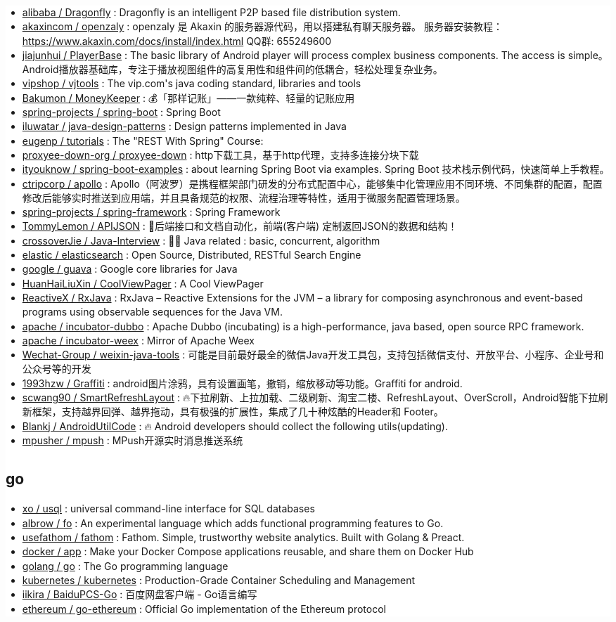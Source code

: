 - [alibaba / Dragonfly](https://github.com/alibaba/Dragonfly) : Dragonfly is an intelligent P2P based file distribution system.
- [akaxincom / openzaly](https://github.com/akaxincom/openzaly) : openzaly 是 Akaxin 的服务器源代码，用以搭建私有聊天服务器。 服务器安装教程：https://www.akaxin.com/docs/install/index.html QQ群: 655249600
- [jiajunhui / PlayerBase](https://github.com/jiajunhui/PlayerBase) : The basic library of Android player will process complex business components. The access is simple。Android播放器基础库，专注于播放视图组件的高复用性和组件间的低耦合，轻松处理复杂业务。
- [vipshop / vjtools](https://github.com/vipshop/vjtools) : The vip.com's java coding standard, libraries and tools
- [Bakumon / MoneyKeeper](https://github.com/Bakumon/MoneyKeeper) : 💰「那样记账」——一款纯粹、轻量的记账应用
- [spring-projects / spring-boot](https://github.com/spring-projects/spring-boot) : Spring Boot
- [iluwatar / java-design-patterns](https://github.com/iluwatar/java-design-patterns) : Design patterns implemented in Java
- [eugenp / tutorials](https://github.com/eugenp/tutorials) : The "REST With Spring" Course:
- [proxyee-down-org / proxyee-down](https://github.com/proxyee-down-org/proxyee-down) : http下载工具，基于http代理，支持多连接分块下载
- [ityouknow / spring-boot-examples](https://github.com/ityouknow/spring-boot-examples) : about learning Spring Boot via examples. Spring Boot 技术栈示例代码，快速简单上手教程。
- [ctripcorp / apollo](https://github.com/ctripcorp/apollo) : Apollo（阿波罗）是携程框架部门研发的分布式配置中心，能够集中化管理应用不同环境、不同集群的配置，配置修改后能够实时推送到应用端，并且具备规范的权限、流程治理等特性，适用于微服务配置管理场景。
- [spring-projects / spring-framework](https://github.com/spring-projects/spring-framework) : Spring Framework
- [TommyLemon / APIJSON](https://github.com/TommyLemon/APIJSON) : 🚀后端接口和文档自动化，前端(客户端) 定制返回JSON的数据和结构！
- [crossoverJie / Java-Interview](https://github.com/crossoverJie/Java-Interview) : 👨‍🎓 Java related : basic, concurrent, algorithm
- [elastic / elasticsearch](https://github.com/elastic/elasticsearch) : Open Source, Distributed, RESTful Search Engine
- [google / guava](https://github.com/google/guava) : Google core libraries for Java
- [HuanHaiLiuXin / CoolViewPager](https://github.com/HuanHaiLiuXin/CoolViewPager) : A Cool ViewPager
- [ReactiveX / RxJava](https://github.com/ReactiveX/RxJava) : RxJava – Reactive Extensions for the JVM – a library for composing asynchronous and event-based programs using observable sequences for the Java VM.
- [apache / incubator-dubbo](https://github.com/apache/incubator-dubbo) : Apache Dubbo (incubating) is a high-performance, java based, open source RPC framework.
- [apache / incubator-weex](https://github.com/apache/incubator-weex) : Mirror of Apache Weex
- [Wechat-Group / weixin-java-tools](https://github.com/Wechat-Group/weixin-java-tools) : 可能是目前最好最全的微信Java开发工具包，支持包括微信支付、开放平台、小程序、企业号和公众号等的开发
- [1993hzw / Graffiti](https://github.com/1993hzw/Graffiti) : android图片涂鸦，具有设置画笔，撤销，缩放移动等功能。Graffiti for android.
- [scwang90 / SmartRefreshLayout](https://github.com/scwang90/SmartRefreshLayout) : 🔥下拉刷新、上拉加载、二级刷新、淘宝二楼、RefreshLayout、OverScroll，Android智能下拉刷新框架，支持越界回弹、越界拖动，具有极强的扩展性，集成了几十种炫酷的Header和 Footer。
- [Blankj / AndroidUtilCode](https://github.com/Blankj/AndroidUtilCode) : 🔥 Android developers should collect the following utils(updating).
- [mpusher / mpush](https://github.com/mpusher/mpush) : MPush开源实时消息推送系统


## go

- [xo / usql](https://github.com/xo/usql) : universal command-line interface for SQL databases
- [albrow / fo](https://github.com/albrow/fo) : An experimental language which adds functional programming features to Go.
- [usefathom / fathom](https://github.com/usefathom/fathom) : Fathom. Simple, trustworthy website analytics. Built with Golang & Preact.
- [docker / app](https://github.com/docker/app) : Make your Docker Compose applications reusable, and share them on Docker Hub
- [golang / go](https://github.com/golang/go) : The Go programming language
- [kubernetes / kubernetes](https://github.com/kubernetes/kubernetes) : Production-Grade Container Scheduling and Management
- [iikira / BaiduPCS-Go](https://github.com/iikira/BaiduPCS-Go) : 百度网盘客户端 - Go语言编写
- [ethereum / go-ethereum](https://github.com/ethereum/go-ethereum) : Official Go implementation of the Ethereum protocol